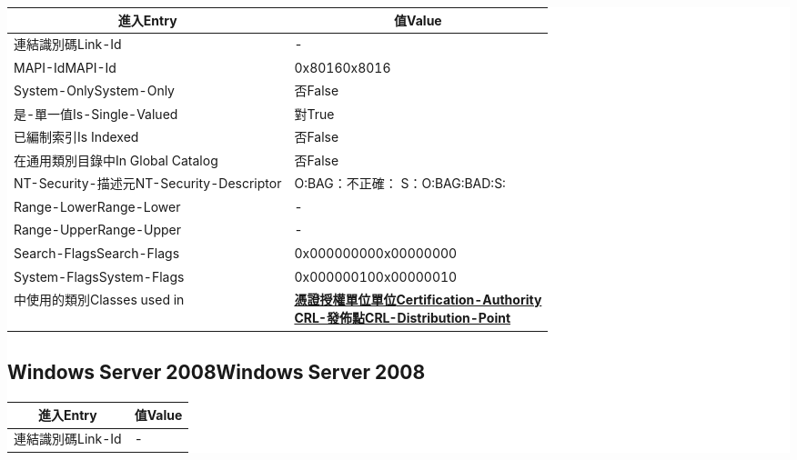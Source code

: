 | <span data-ttu-id="03c4d-180">進入</span><span class="sxs-lookup"><span data-stu-id="03c4d-180">Entry</span></span> | <span data-ttu-id="03c4d-181">值</span><span class="sxs-lookup"><span data-stu-id="03c4d-181">Value</span></span> |
|------------------------|--------------------------------------------------------------------------------------------------------------------------------------------|
| <span data-ttu-id="03c4d-182">連結識別碼</span><span class="sxs-lookup"><span data-stu-id="03c4d-182">Link-Id</span></span>                | \-                                                                                                                                         |
| <span data-ttu-id="03c4d-183">MAPI-Id</span><span class="sxs-lookup"><span data-stu-id="03c4d-183">MAPI-Id</span></span>                | <span data-ttu-id="03c4d-184">0x8016</span><span class="sxs-lookup"><span data-stu-id="03c4d-184">0x8016</span></span>                                                                                                                                     |
| <span data-ttu-id="03c4d-185">System-Only</span><span class="sxs-lookup"><span data-stu-id="03c4d-185">System-Only</span></span>            | <span data-ttu-id="03c4d-186">否</span><span class="sxs-lookup"><span data-stu-id="03c4d-186">False</span></span>                                                                                                                                      |
| <span data-ttu-id="03c4d-187">是-單一值</span><span class="sxs-lookup"><span data-stu-id="03c4d-187">Is-Single-Valued</span></span>       | <span data-ttu-id="03c4d-188">對</span><span class="sxs-lookup"><span data-stu-id="03c4d-188">True</span></span>                                                                                                                                       |
| <span data-ttu-id="03c4d-189">已編制索引</span><span class="sxs-lookup"><span data-stu-id="03c4d-189">Is Indexed</span></span>             | <span data-ttu-id="03c4d-190">否</span><span class="sxs-lookup"><span data-stu-id="03c4d-190">False</span></span>                                                                                                                                      |
| <span data-ttu-id="03c4d-191">在通用類別目錄中</span><span class="sxs-lookup"><span data-stu-id="03c4d-191">In Global Catalog</span></span>      | <span data-ttu-id="03c4d-192">否</span><span class="sxs-lookup"><span data-stu-id="03c4d-192">False</span></span>                                                                                                                                      |
| <span data-ttu-id="03c4d-193">NT-Security-描述元</span><span class="sxs-lookup"><span data-stu-id="03c4d-193">NT-Security-Descriptor</span></span> | <span data-ttu-id="03c4d-194">O:BAG：不正確： S：</span><span class="sxs-lookup"><span data-stu-id="03c4d-194">O:BAG:BAD:S:</span></span>                                                                                                                               |
| <span data-ttu-id="03c4d-195">Range-Lower</span><span class="sxs-lookup"><span data-stu-id="03c4d-195">Range-Lower</span></span>            | \-                                                                                                                                         |
| <span data-ttu-id="03c4d-196">Range-Upper</span><span class="sxs-lookup"><span data-stu-id="03c4d-196">Range-Upper</span></span>            | \-                                                                                                                                         |
| <span data-ttu-id="03c4d-197">Search-Flags</span><span class="sxs-lookup"><span data-stu-id="03c4d-197">Search-Flags</span></span>           | <span data-ttu-id="03c4d-198">0x00000000</span><span class="sxs-lookup"><span data-stu-id="03c4d-198">0x00000000</span></span>                                                                                                                                 |
| <span data-ttu-id="03c4d-199">System-Flags</span><span class="sxs-lookup"><span data-stu-id="03c4d-199">System-Flags</span></span>           | <span data-ttu-id="03c4d-200">0x00000010</span><span class="sxs-lookup"><span data-stu-id="03c4d-200">0x00000010</span></span>                                                                                                                                 |
| <span data-ttu-id="03c4d-201">中使用的類別</span><span class="sxs-lookup"><span data-stu-id="03c4d-201">Classes used in</span></span>        | [<span data-ttu-id="03c4d-202">**憑證授權單位單位**</span><span class="sxs-lookup"><span data-stu-id="03c4d-202">**Certification-Authority**</span></span>](c-certificationauthority.md)<br/> [<span data-ttu-id="03c4d-203">**CRL-發佈點**</span><span class="sxs-lookup"><span data-stu-id="03c4d-203">**CRL-Distribution-Point**</span></span>](c-crldistributionpoint.md)<br/> |



## <a name="windows-server-2008"></a><span data-ttu-id="03c4d-204">Windows Server 2008</span><span class="sxs-lookup"><span data-stu-id="03c4d-204">Windows Server 2008</span></span>



| <span data-ttu-id="03c4d-205">進入</span><span class="sxs-lookup"><span data-stu-id="03c4d-205">Entry</span></span> | <span data-ttu-id="03c4d-206">值</span><span class="sxs-lookup"><span data-stu-id="03c4d-206">Value</span></span> |
|------------------------|--------------------------------------------------------------------------------------------------------------------------------------------|
| <span data-ttu-id="03c4d-207">連結識別碼</span><span class="sxs-lookup"><span data-stu-id="03c4d-207">Link-Id</span></span>                | \-                                                                                                                                         |